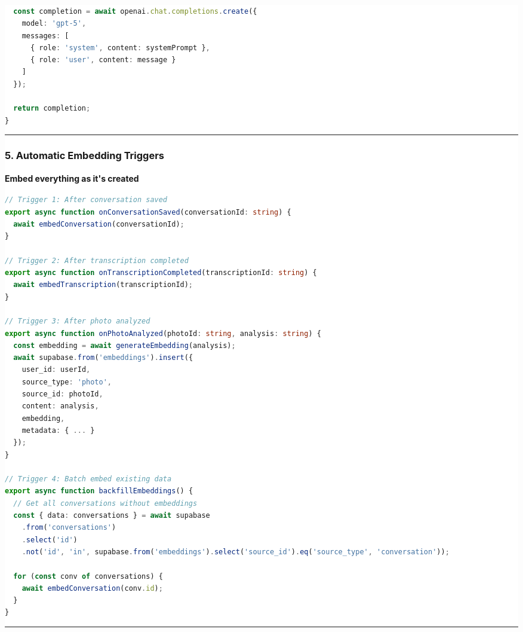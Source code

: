 ```typescript
  const completion = await openai.chat.completions.create({
    model: 'gpt-5',
    messages: [
      { role: 'system', content: systemPrompt },
      { role: 'user', content: message }
    ]
  });

  return completion;
}
```

---

### **5. Automatic Embedding Triggers**

**Embed everything as it's created**

```typescript
// Trigger 1: After conversation saved
export async function onConversationSaved(conversationId: string) {
  await embedConversation(conversationId);
}

// Trigger 2: After transcription completed
export async function onTranscriptionCompleted(transcriptionId: string) {
  await embedTranscription(transcriptionId);
}

// Trigger 3: After photo analyzed
export async function onPhotoAnalyzed(photoId: string, analysis: string) {
  const embedding = await generateEmbedding(analysis);
  await supabase.from('embeddings').insert({
    user_id: userId,
    source_type: 'photo',
    source_id: photoId,
    content: analysis,
    embedding,
    metadata: { ... }
  });
}

// Trigger 4: Batch embed existing data
export async function backfillEmbeddings() {
  // Get all conversations without embeddings
  const { data: conversations } = await supabase
    .from('conversations')
    .select('id')
    .not('id', 'in', supabase.from('embeddings').select('source_id').eq('source_type', 'conversation'));

  for (const conv of conversations) {
    await embedConversation(conv.id);
  }
}
```

---